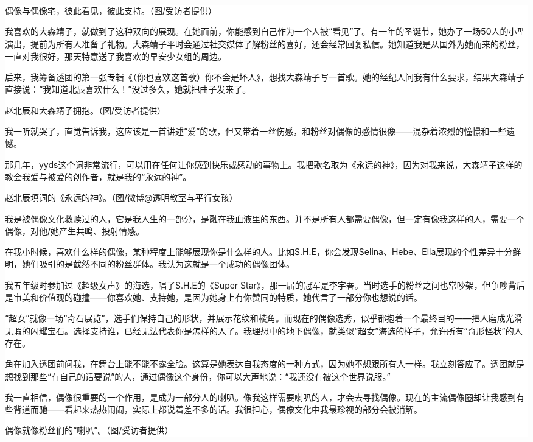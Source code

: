 

偶像与偶像宅，彼此看见，彼此支持。（图/受访者提供）




我喜欢的大森靖子，就做到了这种双向的展现。在她面前，你能感到自己作为一个人被“看见”了。有一年的圣诞节，她办了一场50人的小型演出，提前为所有人准备了礼物。大森靖子平时会通过社交媒体了解粉丝的喜好，还会经常回复私信。她知道我是从国外为她而来的粉丝，一直对我很好，那天特意送了我喜欢的早安少女组的周边。




后来，我筹备透团的第一张专辑《（你也喜欢这首歌）你不会是坏人》，想找大森靖子写一首歌。她的经纪人问我有什么要求，结果大森靖子直接说：“我知道北辰喜欢什么！”没过多久，她就把曲子发来了。




赵北辰和大森靖子拥抱。（图/受访者提供）




我一听就哭了，直觉告诉我，这应该是一首讲述“爱”的歌，但又带着一丝伤感，和粉丝对偶像的感情很像——混杂着浓烈的憧憬和一些遗憾。




那几年，yyds这个词非常流行，可以用在任何让你感到快乐或感动的事物上。我把歌名取为《永远的神》，因为对我来说，大森靖子这样的教会我爱与被爱的创作者，就是我的“永远的神”。




赵北辰填词的《永远的神》。（图/微博@透明教室与平行女孩）




我是被偶像文化救赎过的人，它是我人生的一部分，是融在我血液里的东西。并不是所有人都需要偶像，但一定有像我这样的人，需要一个偶像，对他/她产生共鸣、投射情感。




在我小时候，喜欢什么样的偶像，某种程度上能够展现你是什么样的人。比如S.H.E，你会发现Selina、Hebe、Ella展现的个性差异十分鲜明，她们吸引的是截然不同的粉丝群体。我认为这就是一个成功的偶像团体。




我五年级时参加过《超级女声》的海选，唱了S.H.E的《Super Star》，那一届的冠军是李宇春。当时选手的粉丝之间也常吵架，但争吵背后是审美和价值观的碰撞——你喜欢她、支持她，是因为她身上有你赞同的特质，她代言了一部分你也想说的话。




“超女”就像一场“奇石展览”，选手们保持自己的形状，并展示花纹和棱角。而现在的偶像选秀，似乎都抱着一个最终目的——把人磨成光滑无瑕的闪耀宝石。选择支持谁，已经无法代表你是怎样的人了。我理想中的地下偶像，就类似“超女”海选的样子，允许所有“奇形怪状”的人存在。




角在加入透团前问我，在舞台上能不能不露全脸。这算是她表达自我态度的一种方式，因为她不想跟所有人一样。我立刻答应了。透团就是想找到那些“有自己的话要说”的人，通过偶像这个身份，你可以大声地说：“我还没有被这个世界说服。”




我一直相信，偶像很重要的一个作用，是成为一部分人的喇叭。像我这样需要喇叭的人，才会去寻找偶像。现在的主流偶像圈却让我感到有些背道而驰——看起来热热闹闹，实际上都说着差不多的话。我很担心，偶像文化中我最珍视的部分会被消解。




偶像就像粉丝们的“喇叭”。（图/受访者提供）

